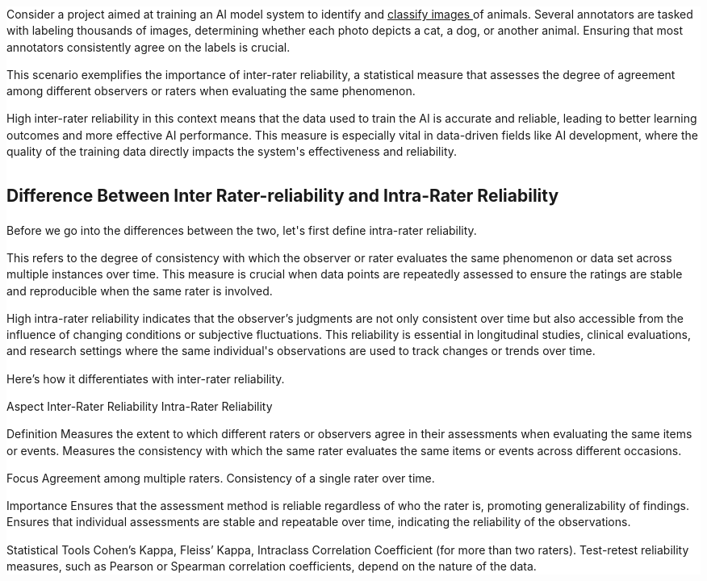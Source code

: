 Consider a project aimed at training an AI model system to identify and [classify images ](https://pareto.ai/blog/image-classification) of animals. Several annotators are tasked with labeling thousands of images, determining whether each photo depicts a cat, a dog, or another animal. Ensuring that most annotators consistently agree on the labels is crucial.

This scenario exemplifies the importance of inter-rater reliability, a statistical measure that assesses the degree of agreement among different observers or raters when evaluating the same phenomenon.

High inter-rater reliability in this context means that the data used to train the AI is accurate and reliable, leading to better learning outcomes and more effective AI performance. This measure is especially vital in data-driven fields like AI development, where the quality of the training data directly impacts the system's effectiveness and reliability.

## Difference Between Inter Rater-reliability and Intra-Rater Reliability

Before we go into the differences between the two, let's first define intra-rater reliability.

This refers to the degree of consistency with which the observer or rater evaluates the same phenomenon or data set across multiple instances over time. This measure is crucial when data points are repeatedly assessed to ensure the ratings are stable and reproducible when the same rater is involved.

High intra-rater reliability indicates that the observer’s judgments are not only consistent over time but also accessible from the influence of changing conditions or subjective fluctuations. This reliability is essential in longitudinal studies, clinical evaluations, and research settings where the same individual's observations are used to track changes or trends over time.

Here’s how it differentiates with inter-rater reliability.


Aspect
Inter-Rater Reliability
Intra-Rater Reliability


Definition
Measures the extent to which different raters or observers agree in their assessments when evaluating the same items or events.
Measures the consistency with which the same rater evaluates the same items or events across different occasions.


Focus
Agreement among multiple raters.
Consistency of a single rater over time.


Importance
Ensures that the assessment method is reliable regardless of who the rater is, promoting generalizability of findings.
Ensures that individual assessments are stable and repeatable over time, indicating the reliability of the observations.


Statistical Tools
Cohen’s Kappa, Fleiss’ Kappa, Intraclass Correlation Coefficient (for more than two raters).
Test-retest reliability measures, such as Pearson or Spearman correlation coefficients, depend on the nature of the data.
